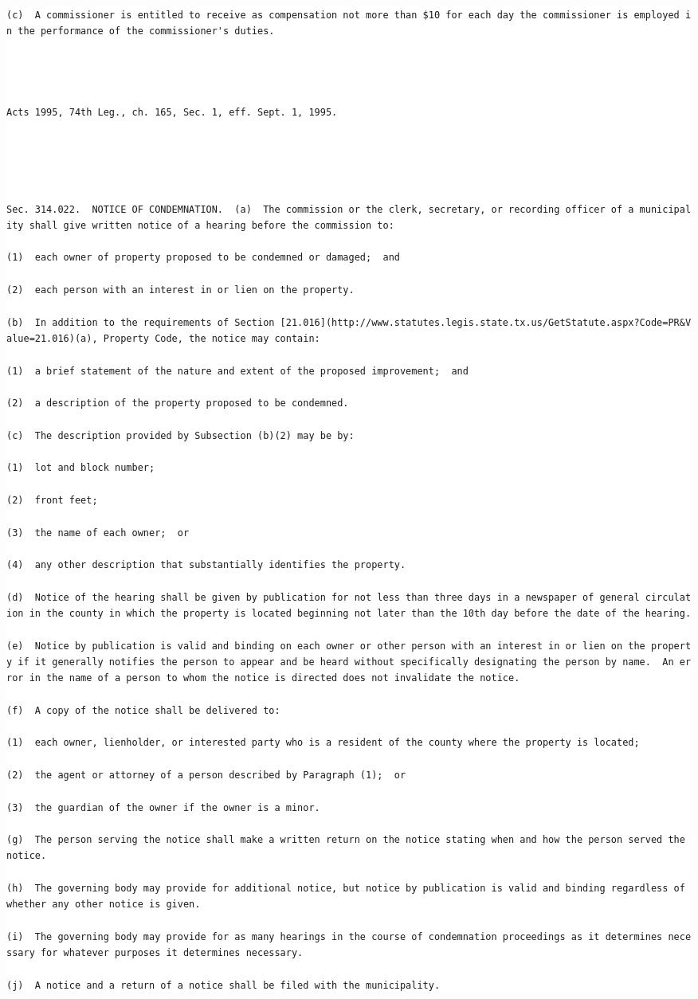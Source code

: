     (c)  A commissioner is entitled to receive as compensation not more than $10 for each day the commissioner is employed in the performance of the commissioner's duties.
    
    
    
    
    Acts 1995, 74th Leg., ch. 165, Sec. 1, eff. Sept. 1, 1995.
    
    
    
    
    
    Sec. 314.022.  NOTICE OF CONDEMNATION.  (a)  The commission or the clerk, secretary, or recording officer of a municipality shall give written notice of a hearing before the commission to:
    
    (1)  each owner of property proposed to be condemned or damaged;  and
    
    (2)  each person with an interest in or lien on the property.
    
    (b)  In addition to the requirements of Section [21.016](http://www.statutes.legis.state.tx.us/GetStatute.aspx?Code=PR&Value=21.016)(a), Property Code, the notice may contain:
    
    (1)  a brief statement of the nature and extent of the proposed improvement;  and
    
    (2)  a description of the property proposed to be condemned.
    
    (c)  The description provided by Subsection (b)(2) may be by:
    
    (1)  lot and block number;
    
    (2)  front feet;
    
    (3)  the name of each owner;  or
    
    (4)  any other description that substantially identifies the property.
    
    (d)  Notice of the hearing shall be given by publication for not less than three days in a newspaper of general circulation in the county in which the property is located beginning not later than the 10th day before the date of the hearing.
    
    (e)  Notice by publication is valid and binding on each owner or other person with an interest in or lien on the property if it generally notifies the person to appear and be heard without specifically designating the person by name.  An error in the name of a person to whom the notice is directed does not invalidate the notice.
    
    (f)  A copy of the notice shall be delivered to:
    
    (1)  each owner, lienholder, or interested party who is a resident of the county where the property is located;
    
    (2)  the agent or attorney of a person described by Paragraph (1);  or
    
    (3)  the guardian of the owner if the owner is a minor.
    
    (g)  The person serving the notice shall make a written return on the notice stating when and how the person served the notice.
    
    (h)  The governing body may provide for additional notice, but notice by publication is valid and binding regardless of whether any other notice is given.
    
    (i)  The governing body may provide for as many hearings in the course of condemnation proceedings as it determines necessary for whatever purposes it determines necessary.
    
    (j)  A notice and a return of a notice shall be filed with the municipality.
    